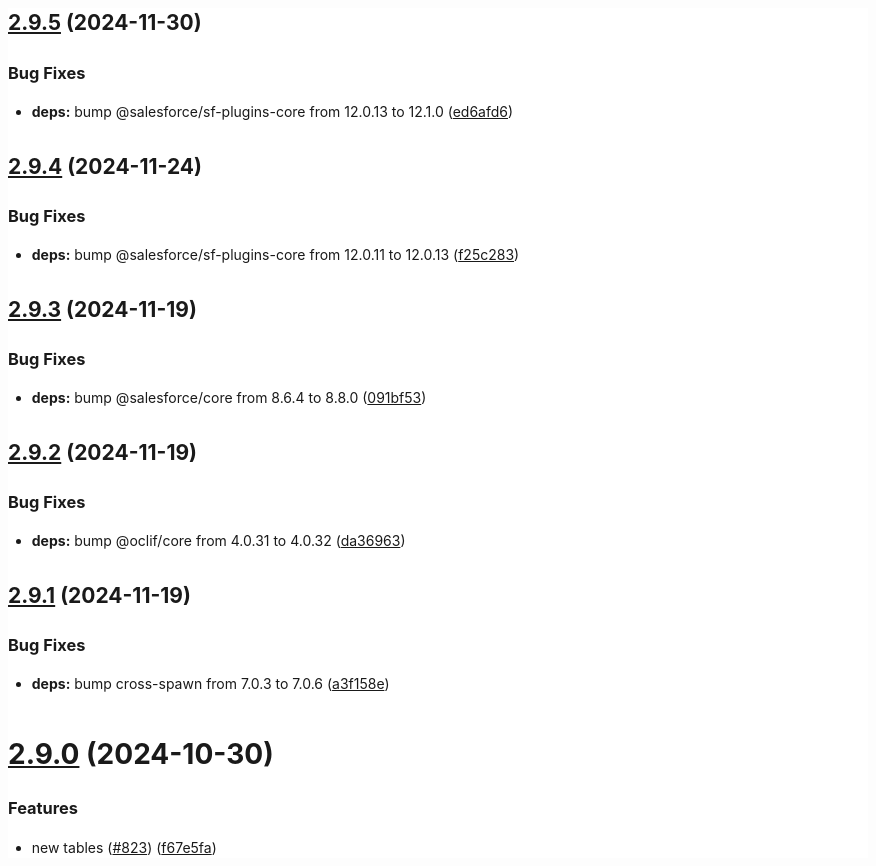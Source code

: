 ## [2.9.5](https://github.com/salesforcecli/plugin-packaging/compare/2.9.4...2.9.5) (2024-11-30)

### Bug Fixes

- **deps:** bump @salesforce/sf-plugins-core from 12.0.13 to 12.1.0 ([ed6afd6](https://github.com/salesforcecli/plugin-packaging/commit/ed6afd687d1f83a09f3e1e321463d2ae6bdbafae))

## [2.9.4](https://github.com/salesforcecli/plugin-packaging/compare/2.9.3...2.9.4) (2024-11-24)

### Bug Fixes

- **deps:** bump @salesforce/sf-plugins-core from 12.0.11 to 12.0.13 ([f25c283](https://github.com/salesforcecli/plugin-packaging/commit/f25c283652ebb0dc5f3bfb7268d93c59223d8051))

## [2.9.3](https://github.com/salesforcecli/plugin-packaging/compare/2.9.2...2.9.3) (2024-11-19)

### Bug Fixes

- **deps:** bump @salesforce/core from 8.6.4 to 8.8.0 ([091bf53](https://github.com/salesforcecli/plugin-packaging/commit/091bf53b4950371cd0871447b6e1b160c04edb5a))

## [2.9.2](https://github.com/salesforcecli/plugin-packaging/compare/2.9.1...2.9.2) (2024-11-19)

### Bug Fixes

- **deps:** bump @oclif/core from 4.0.31 to 4.0.32 ([da36963](https://github.com/salesforcecli/plugin-packaging/commit/da369639c7146107c550ae7a2870c14a52186ab1))

## [2.9.1](https://github.com/salesforcecli/plugin-packaging/compare/2.9.0...2.9.1) (2024-11-19)

### Bug Fixes

- **deps:** bump cross-spawn from 7.0.3 to 7.0.6 ([a3f158e](https://github.com/salesforcecli/plugin-packaging/commit/a3f158e88bf142364ee86a25b625c8d97d810e4d))

# [2.9.0](https://github.com/salesforcecli/plugin-packaging/compare/2.8.12...2.9.0) (2024-10-30)

### Features

- new tables ([#823](https://github.com/salesforcecli/plugin-packaging/issues/823)) ([f67e5fa](https://github.com/salesforcecli/plugin-packaging/commit/f67e5fa28a277577c776783bf0db78f635847ced))
